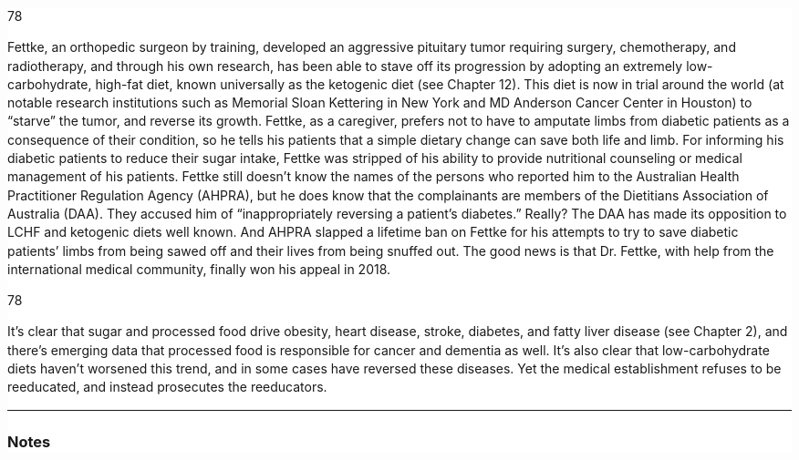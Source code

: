 78

Fettke, an orthopedic surgeon by training, developed an aggressive pituitary tumor requiring surgery, chemotherapy, and radiotherapy, and through his own research, has been able to stave off its progression by adopting an extremely low-carbohydrate, high-fat diet, known universally as the ketogenic diet (see Chapter 12). This diet is now in trial around the world (at notable research institutions such as Memorial Sloan Kettering in New York and MD Anderson Cancer Center in Houston) to “starve” the tumor, and reverse its growth. Fettke, as a caregiver, prefers not to have to amputate limbs from diabetic patients as a consequence of their condition, so he tells his patients that a simple dietary change can save both life and limb. For informing his diabetic patients to reduce their sugar intake, Fettke was stripped of his ability to provide nutritional counseling or medical management of his patients. Fettke still doesn’t know the names of the persons who reported him to the Australian Health Practitioner Regulation Agency (AHPRA), but he does know that the complainants are members of the Dietitians Association of Australia (DAA). They accused him of “inappropriately reversing a patient’s diabetes.” Really? The DAA has made its opposition to LCHF and ketogenic diets well known. And AHPRA slapped a lifetime ban on Fettke for his attempts to try to save diabetic patients’ limbs from being sawed off and their lives from being snuffed out. The good news is that Dr. Fettke, with help from the international medical community, finally won his appeal in 2018.

78

It’s clear that sugar and processed food drive obesity, heart disease, stroke, diabetes, and fatty liver disease (see Chapter 2), and there’s emerging data that processed food is responsible for cancer and dementia as well. It’s also clear that low-carbohydrate diets haven’t worsened this trend, and in some cases have reversed these diseases. Yet the medical establishment refuses to be reeducated, and instead prosecutes the reeducators.

___

### Notes

